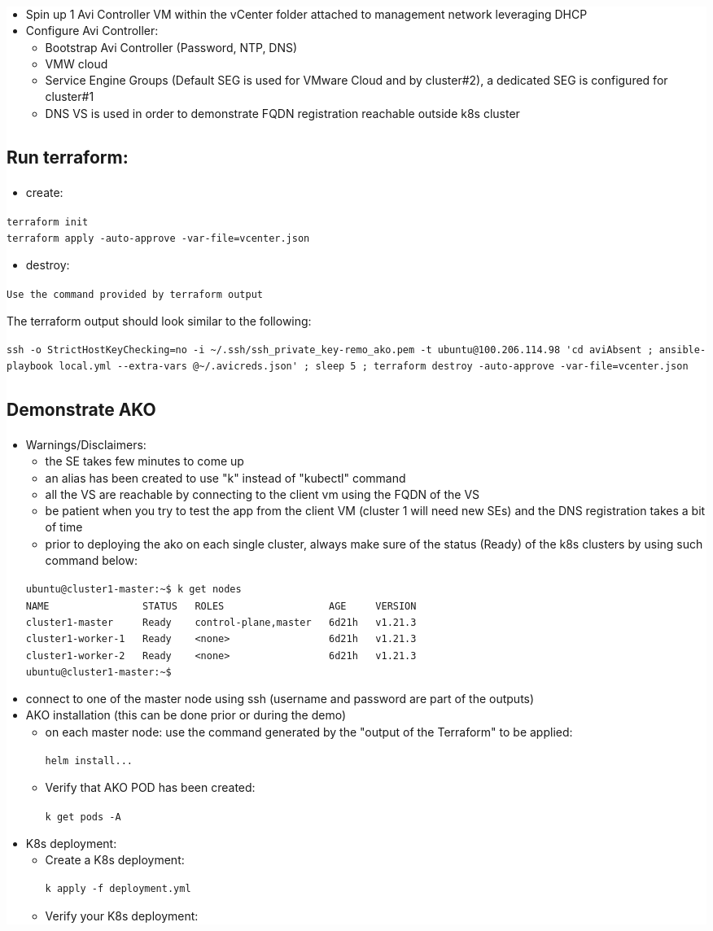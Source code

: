 - Spin up 1 Avi Controller VM within the vCenter folder attached to management network leveraging DHCP
- Configure Avi Controller:
  - Bootstrap Avi Controller (Password, NTP, DNS)
  - VMW cloud
  - Service Engine Groups (Default SEG is used for VMware Cloud and by cluster#2), a dedicated SEG is configured for cluster#1
  - DNS VS is used in order to demonstrate FQDN registration reachable outside k8s cluster

## Run terraform:

- create:

```
terraform init
terraform apply -auto-approve -var-file=vcenter.json
```

- destroy:

```
Use the command provided by terraform output
```

The terraform output should look similar to the following:

```
ssh -o StrictHostKeyChecking=no -i ~/.ssh/ssh_private_key-remo_ako.pem -t ubuntu@100.206.114.98 'cd aviAbsent ; ansible-playbook local.yml --extra-vars @~/.avicreds.json' ; sleep 5 ; terraform destroy -auto-approve -var-file=vcenter.json
```

## Demonstrate AKO

- Warnings/Disclaimers:
  - the SE takes few minutes to come up
  - an alias has been created to use "k" instead of "kubectl" command
  - all the VS are reachable by connecting to the client vm using the FQDN of the VS
  - be patient when you try to test the app from the client VM (cluster 1 will need new SEs) and the DNS registration takes a bit of time
  - prior to deploying the ako on each single cluster, always make sure of the status (Ready) of the k8s clusters by using such command below:
  ```
  ubuntu@cluster1-master:~$ k get nodes
  NAME                STATUS   ROLES                  AGE     VERSION
  cluster1-master     Ready    control-plane,master   6d21h   v1.21.3
  cluster1-worker-1   Ready    <none>                 6d21h   v1.21.3
  cluster1-worker-2   Ready    <none>                 6d21h   v1.21.3
  ubuntu@cluster1-master:~$
  ```
- connect to one of the master node using ssh (username and password are part of the outputs)
- AKO installation (this can be done prior or during the demo)
  - on each master node: use the command generated by the "output of the Terraform" to be applied:
    ```
    helm install...
    ```
  - Verify that AKO POD has been created:
    ```shell
    k get pods -A
    ```
- K8s deployment:  
  - Create a K8s deployment:
    ```
    k apply -f deployment.yml
    ```
  - Verify your K8s deployment:
    ```